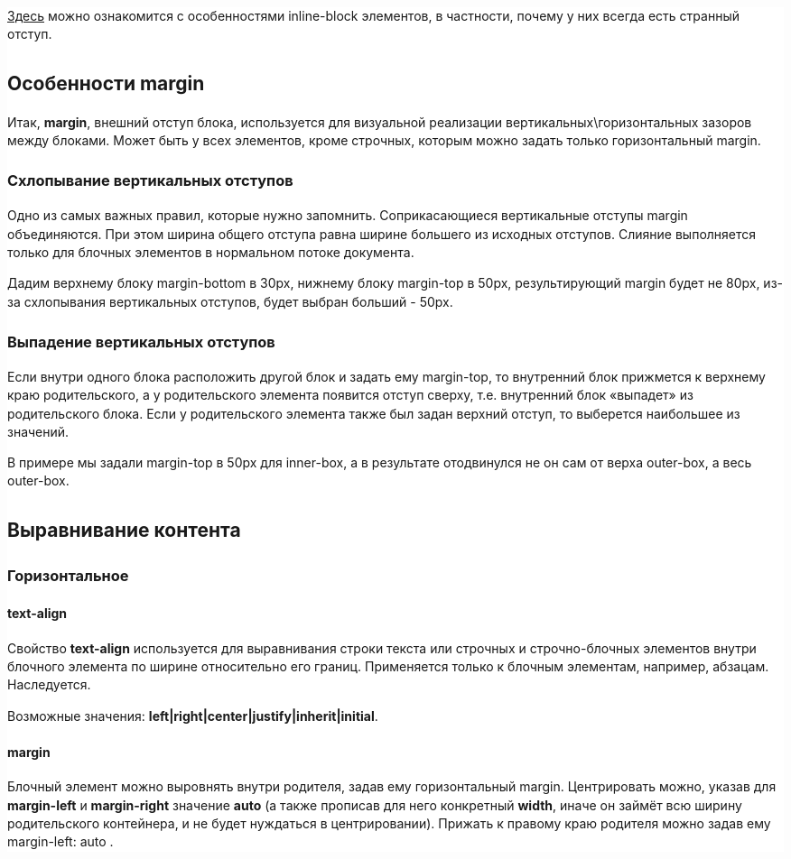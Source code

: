   [Здесь](https://css-tricks.com/fighting-the-space-between-inline-block-elements/) можно ознакомится с особенностями 
  inline-block элементов, в частности, почему у них всегда есть странный отступ.
  
<h2 id="blocks-and-inlines">Особенности margin</h2>

Итак, **margin**, внешний отступ блока, используется для визуальной реализации вертикальных\горизонтальных 
зазоров между блоками. Может быть у всех элементов, кроме строчных, которым можно задать только горизонтальный margin.

### Схлопывание вертикальных отступов

Одно из самых важных правил, которые нужно запомнить. Соприкасающиеся вертикальные отступы margin объединяются. 
При этом ширина общего отступа равна ширине большего из исходных отступов. Слияние выполняется только для блочных 
элементов в нормальном потоке документа.

Дадим верхнему блоку margin-bottom в 30px, нижнему блоку margin-top в 50px, результирующий margin будет не 80px, 
из-за схлопывания вертикальных отступов, будет выбран больший - 50px.

### Выпадение вертикальных отступов

Если внутри одного блока расположить другой блок и задать ему margin-top, то внутренний блок прижмется к верхнему 
краю родительского, а у родительского элемента появится отступ сверху, т.е. внутренний блок «выпадет» из родительского 
блока. Если у родительского элемента также был задан верхний отступ, то выберется наибольшее из значений.

В примере мы задали margin-top в 50px для inner-box, а в результате отодвинулся не он сам от верха outer-box, 
а весь outer-box.

<h2 id="align">Выравнивание контента</h2>

### Горизонтальное

#### text-align

Свойство **text-align** используется для выравнивания строки текста или строчных и строчно-блочных элементов внутри 
блочного элемента по ширине относительно его границ. Применяется только к блочным элементам, например, абзацам. 
Наследуется.

Возможные значения: **left|right|center|justify|inherit|initial**.

#### margin

Блочный элемент можно выровнять внутри родителя, задав ему горизонтальный margin. Центрировать можно, указав для
**margin-left** и **margin-right** значение **auto** (а также прописав для него конкретный **width**, иначе он займёт 
всю ширину родительского контейнера, и не будет нуждаться в центрировании). 
Прижать к правому краю родителя можно задав ему margin-left: auto .
